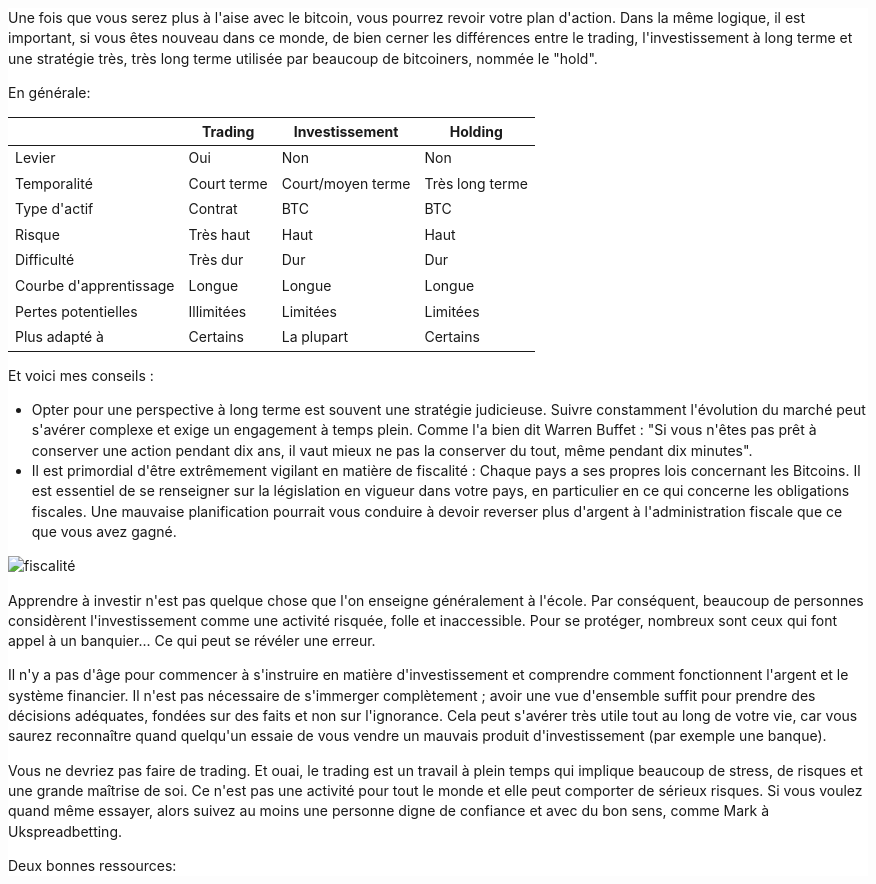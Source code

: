 Une fois que vous serez plus à l'aise avec le bitcoin, vous pourrez revoir votre plan d'action. Dans la même logique, il est important, si vous êtes nouveau dans ce monde, de bien cerner les différences entre le trading, l'investissement à long terme et une stratégie très, très long terme utilisée par beaucoup de bitcoiners, nommée le "hold".

En générale:

|                        | Trading     | Investissement    | Holding         |
| ---------------------- | ----------- | ----------------- | --------------- |
| Levier                 | Oui         | Non               | Non             |
| Temporalité            | Court terme | Court/moyen terme | Très long terme |
| Type d'actif           | Contrat     | BTC               | BTC             |
| Risque                 | Très haut   | Haut              | Haut            |
| Difficulté             | Très dur    | Dur               | Dur             |
| Courbe d'apprentissage | Longue      | Longue            | Longue          |
| Pertes potentielles    | Illimitées  | Limitées          | Limitées        |
| Plus adapté à          | Certains    | La plupart        | Certains        |

Et voici mes conseils :

- Opter pour une perspective à long terme est souvent une stratégie judicieuse. Suivre constamment l'évolution du marché peut s'avérer complexe et exige un engagement à temps plein. Comme l'a bien dit Warren Buffet : "Si vous n'êtes pas prêt à conserver une action pendant dix ans, il vaut mieux ne pas la conserver du tout, même pendant dix minutes".
- Il est primordial d'être extrêmement vigilant en matière de fiscalité : Chaque pays a ses propres lois concernant les Bitcoins. Il est essentiel de se renseigner sur la législation en vigueur dans votre pays, en particulier en ce qui concerne les obligations fiscales. Une mauvaise planification pourrait vous conduire à devoir reverser plus d'argent à l'administration fiscale que ce que vous avez gagné.

![ fiscalité](assets/prerequis/5.webp)

Apprendre à investir n'est pas quelque chose que l'on enseigne généralement à l'école. Par conséquent, beaucoup de personnes considèrent l'investissement comme une activité risquée, folle et inaccessible. Pour se protéger, nombreux sont ceux qui font appel à un banquier... Ce qui peut se révéler une erreur.

Il n'y a pas d'âge pour commencer à s'instruire en matière d'investissement et comprendre comment fonctionnent l'argent et le système financier. Il n'est pas nécessaire de s'immerger complètement ; avoir une vue d'ensemble suffit pour prendre des décisions adéquates, fondées sur des faits et non sur l'ignorance. Cela peut s'avérer très utile tout au long de votre vie, car vous saurez reconnaître quand quelqu'un essaie de vous vendre un mauvais produit d'investissement (par exemple une banque).

Vous ne devriez pas faire de trading. Et ouai, le trading est un travail à plein temps qui implique beaucoup de stress, de risques et une grande maîtrise de soi. Ce n'est pas une activité pour tout le monde et elle peut comporter de sérieux risques. Si vous voulez quand même essayer, alors suivez au moins une personne digne de confiance et avec du bon sens, comme Mark à Ukspreadbetting.

Deux bonnes ressources:
